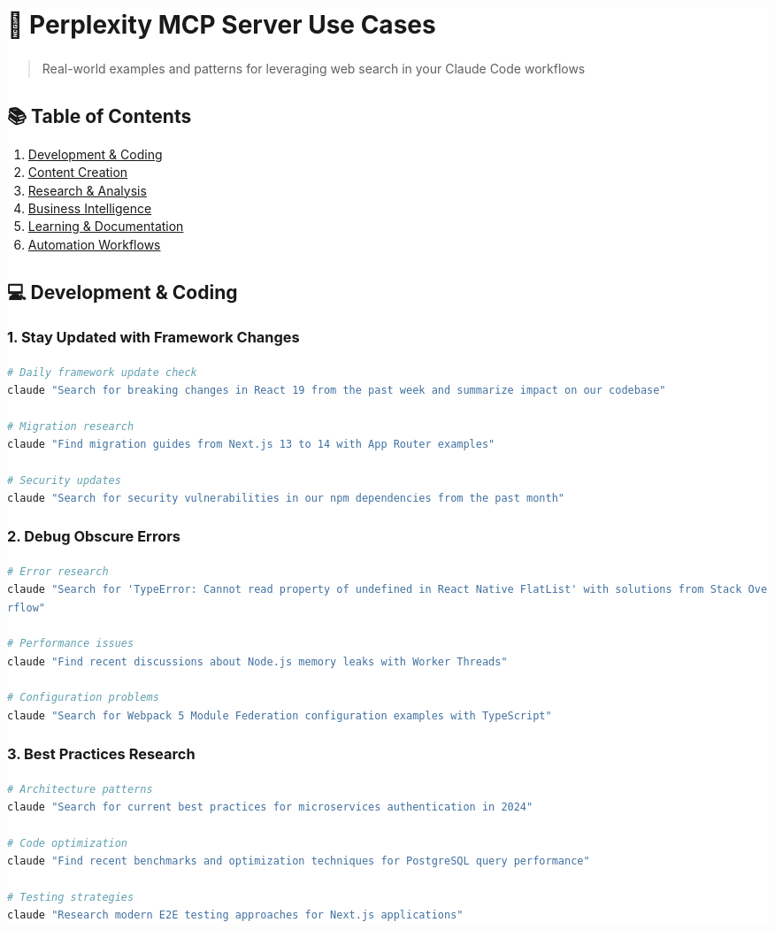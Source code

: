 # 🎯 Perplexity MCP Server Use Cases

> Real-world examples and patterns for leveraging web search in your Claude Code workflows

## 📚 Table of Contents

1. [Development & Coding](#development--coding)
2. [Content Creation](#content-creation)
3. [Research & Analysis](#research--analysis)
4. [Business Intelligence](#business-intelligence)
5. [Learning & Documentation](#learning--documentation)
6. [Automation Workflows](#automation-workflows)

## 💻 Development & Coding

### 1. Stay Updated with Framework Changes

```bash
# Daily framework update check
claude "Search for breaking changes in React 19 from the past week and summarize impact on our codebase"

# Migration research
claude "Find migration guides from Next.js 13 to 14 with App Router examples"

# Security updates
claude "Search for security vulnerabilities in our npm dependencies from the past month"
```

### 2. Debug Obscure Errors

```bash
# Error research
claude "Search for 'TypeError: Cannot read property of undefined in React Native FlatList' with solutions from Stack Overflow"

# Performance issues
claude "Find recent discussions about Node.js memory leaks with Worker Threads"

# Configuration problems
claude "Search for Webpack 5 Module Federation configuration examples with TypeScript"
```

### 3. Best Practices Research

```bash
# Architecture patterns
claude "Search for current best practices for microservices authentication in 2024"

# Code optimization
claude "Find recent benchmarks and optimization techniques for PostgreSQL query performance"

# Testing strategies
claude "Research modern E2E testing approaches for Next.js applications"
```
